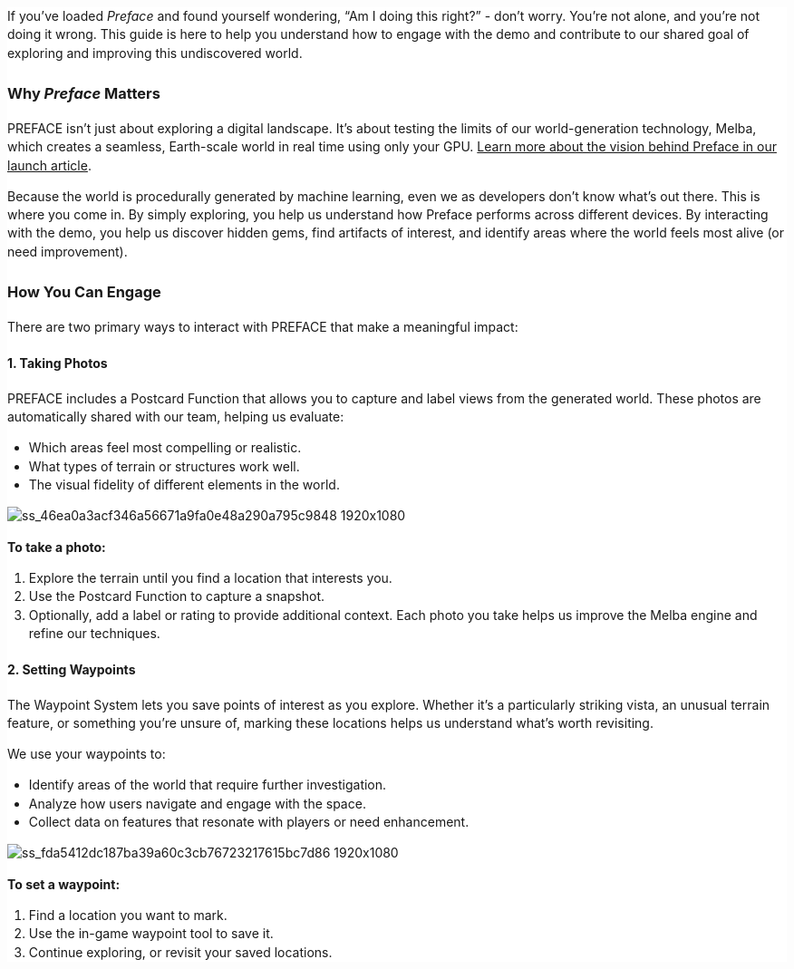 If you’ve loaded _Preface_ and found yourself wondering, “Am I doing this right?” - don’t worry. You’re not alone, and you’re not doing it wrong. This guide is here to help you understand how to engage with the demo and contribute to our shared goal of exploring and improving this undiscovered world.

### Why _Preface_ Matters

PREFACE isn’t just about exploring a digital landscape. It’s about testing the limits of our world-generation technology, Melba, which creates a seamless, Earth-scale world in real time using only your GPU. [Learn more about the vision behind Preface in our launch article](https://go.pp.studio/PrefaceLaunch).

Because the world is procedurally generated by machine learning, even we as developers don’t know what’s out there. This is where you come in. By simply exploring, you help us understand how Preface performs across different devices. By interacting with the demo, you help us discover hidden gems, find artifacts of interest, and identify areas where the world feels most alive (or need improvement).

### How You Can Engage

There are two primary ways to interact with PREFACE that make a meaningful impact:

#### 1. Taking Photos

PREFACE includes a Postcard Function that allows you to capture and label views from the generated world. These photos are automatically shared with our team, helping us evaluate:
- Which areas feel most compelling or realistic.
- What types of terrain or structures work well.
- The visual fidelity of different elements in the world.

![ss_46ea0a3acf346a56671a9fa0e48a290a795c9848 1920x1080](https://github.com/user-attachments/assets/a005f70f-2d6c-443b-80e2-936986de2dc6)

**To take a photo:**
1. Explore the terrain until you find a location that interests you.
1. Use the Postcard Function to capture a snapshot.
1. Optionally, add a label or rating to provide additional context.
Each photo you take helps us improve the Melba engine and refine our techniques.

#### 2. Setting Waypoints

The Waypoint System lets you save points of interest as you explore. Whether it’s a particularly striking vista, an unusual terrain feature, or something you’re unsure of, marking these locations helps us understand what’s worth revisiting.

We use your waypoints to:
- Identify areas of the world that require further investigation.
- Analyze how users navigate and engage with the space.
- Collect data on features that resonate with players or need enhancement.

![ss_fda5412dc187ba39a60c3cb76723217615bc7d86 1920x1080](https://github.com/user-attachments/assets/dfc21cbb-7009-41c9-b6c9-ae2bffab1f47)

**To set a waypoint:**
1. Find a location you want to mark.
1. Use the in-game waypoint tool to save it.
1. Continue exploring, or revisit your saved locations.
